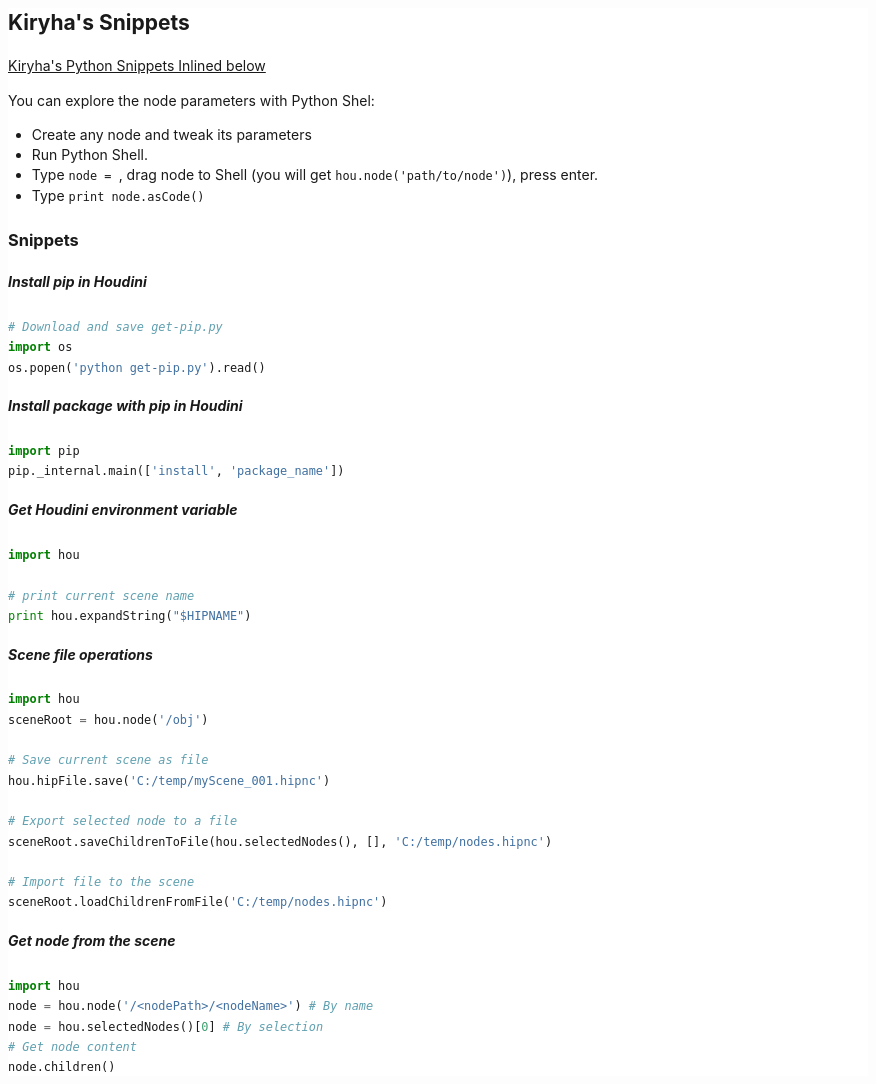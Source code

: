 ## Kiryha's Snippets
[Kiryha's Python Snippets Inlined below](https://github.com/kiryha/Houdini/wiki/python-snippets)

You can explore the node parameters with Python Shel:
- Create any node and tweak its parameters
- Run Python Shell.
- Type `node = `, drag node to Shell (you will get `hou.node('path/to/node')`), press enter.
- Type `print node.asCode()`

### Snippets
##### Install pip in Houdini
```python
# Download and save get-pip.py
import os
os.popen('python get-pip.py').read()
```

##### Install package with pip in Houdini
```python
import pip
pip._internal.main(['install', 'package_name'])
```

##### Get Houdini environment variable
```python
import hou

# print current scene name
print hou.expandString("$HIPNAME")
```

##### Scene file operations
```python
import hou
sceneRoot = hou.node('/obj')

# Save current scene as file
hou.hipFile.save('C:/temp/myScene_001.hipnc')

# Export selected node to a file
sceneRoot.saveChildrenToFile(hou.selectedNodes(), [], 'C:/temp/nodes.hipnc')

# Import file to the scene
sceneRoot.loadChildrenFromFile('C:/temp/nodes.hipnc')
```

##### Get node from the scene
```python
import hou
node = hou.node('/<nodePath>/<nodeName>') # By name
node = hou.selectedNodes()[0] # By selection
# Get node content
node.children()
```
